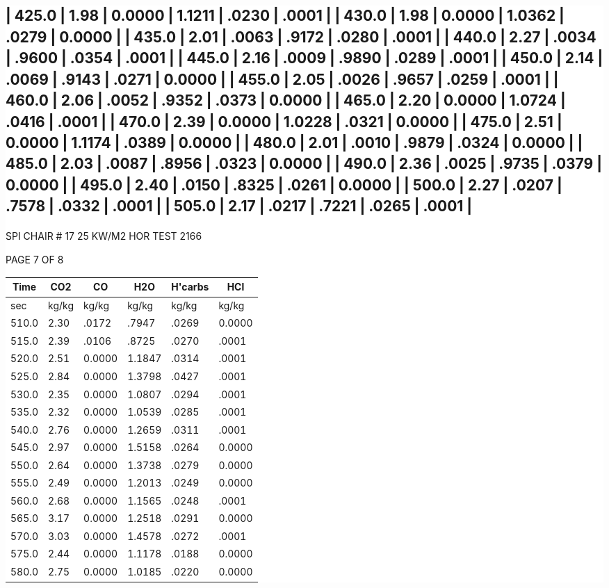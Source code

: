 | 425.0  | 1.98   | 0.0000 | 1.1211 | .0230   | .0001  |
| 430.0  | 1.98   | 0.0000 | 1.0362 | .0279   | 0.0000 |
| 435.0  | 2.01   | .0063  | .9172  | .0280   | .0001  |
| 440.0  | 2.27   | .0034  | .9600  | .0354   | .0001  |
| 445.0  | 2.16   | .0009  | .9890  | .0289   | .0001  |
| 450.0  | 2.14   | .0069  | .9143  | .0271   | 0.0000 |
| 455.0  | 2.05   | .0026  | .9657  | .0259   | .0001  |
| 460.0  | 2.06   | .0052  | .9352  | .0373   | 0.0000 |
| 465.0  | 2.20   | 0.0000 | 1.0724 | .0416   | .0001  |
| 470.0  | 2.39   | 0.0000 | 1.0228 | .0321   | 0.0000 |
| 475.0  | 2.51   | 0.0000 | 1.1174 | .0389   | 0.0000 |
| 480.0  | 2.01   | .0010  | .9879  | .0324   | 0.0000 |
| 485.0  | 2.03   | .0087  | .8956  | .0323   | 0.0000 |
| 490.0  | 2.36   | .0025  | .9735  | .0379   | 0.0000 |
| 495.0  | 2.40   | .0150  | .8325  | .0261   | 0.0000 |
| 500.0  | 2.27   | .0207  | .7578  | .0332   | .0001  |
| 505.0  | 2.17   | .0217  | .7221  | .0265   | .0001  |
---
SPI CHAIR # 17    25 KW/M2    HOR    TEST 2166

PAGE 7 OF 8

| Time | CO2 | CO | H2O | H'carbs | HCl |
|------|-----|----|----|---------|-----|
| sec | kg/kg | kg/kg | kg/kg | kg/kg | kg/kg |
| 510.0 | 2.30 | .0172 | .7947 | .0269 | 0.0000 |
| 515.0 | 2.39 | .0106 | .8725 | .0270 | .0001 |
| 520.0 | 2.51 | 0.0000 | 1.1847 | .0314 | .0001 |
| 525.0 | 2.84 | 0.0000 | 1.3798 | .0427 | .0001 |
| 530.0 | 2.35 | 0.0000 | 1.0807 | .0294 | .0001 |
| 535.0 | 2.32 | 0.0000 | 1.0539 | .0285 | .0001 |
| 540.0 | 2.76 | 0.0000 | 1.2659 | .0311 | .0001 |
| 545.0 | 2.97 | 0.0000 | 1.5158 | .0264 | 0.0000 |
| 550.0 | 2.64 | 0.0000 | 1.3738 | .0279 | 0.0000 |
| 555.0 | 2.49 | 0.0000 | 1.2013 | .0249 | 0.0000 |
| 560.0 | 2.68 | 0.0000 | 1.1565 | .0248 | .0001 |
| 565.0 | 3.17 | 0.0000 | 1.2518 | .0291 | 0.0000 |
| 570.0 | 3.03 | 0.0000 | 1.4578 | .0272 | .0001 |
| 575.0 | 2.44 | 0.0000 | 1.1178 | .0188 | 0.0000 |
| 580.0 | 2.75 | 0.0000 | 1.0185 | .0220 | 0.0000 |